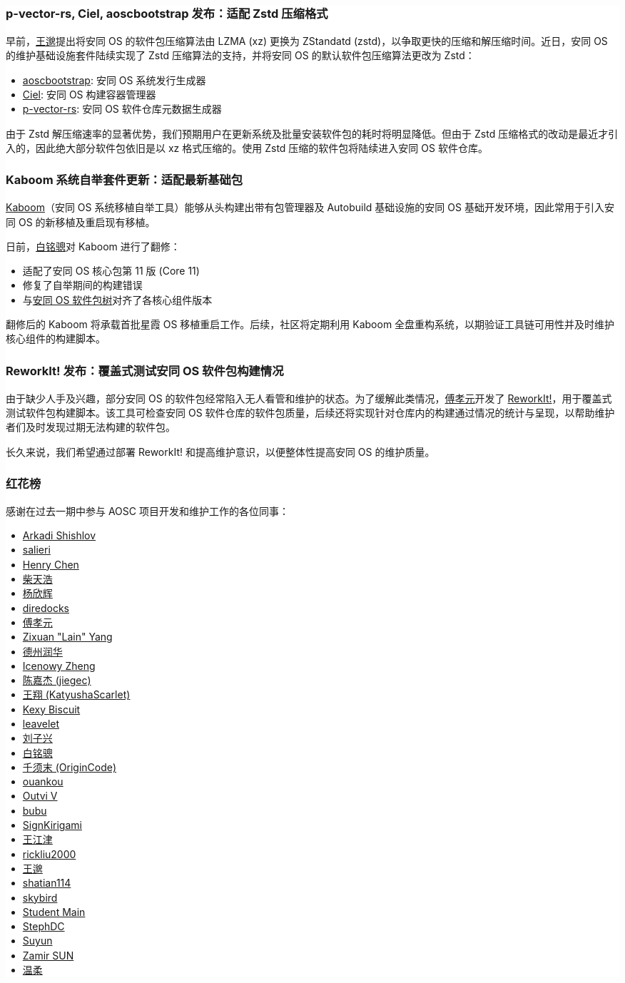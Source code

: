 ### p-vector-rs, Ciel, aoscbootstrap 发布：适配 Zstd 压缩格式

早前，[王邈][shankerwangmiao]提出将安同 OS 的软件包压缩算法由 LZMA (xz) 更换为 ZStandatd (zstd)，以争取更快的压缩和解压缩时间。近日，安同 OS 的维护基础设施套件陆续实现了 Zstd 压缩算法的支持，并将安同 OS 的默认软件包压缩算法更改为 Zstd：

- [aoscbootstrap][aoscbootstrap]: 安同 OS 系统发行生成器
- [Ciel][ciel]: 安同 OS 构建容器管理器
- [p-vector-rs][p-vector-rs]: 安同 OS 软件仓库元数据生成器

由于 Zstd 解压缩速率的显著优势，我们预期用户在更新系统及批量安装软件包的耗时将明显降低。但由于 Zstd 压缩格式的改动是最近才引入的，因此绝大部分软件包依旧是以 xz 格式压缩的。使用 Zstd 压缩的软件包将陆续进入安同 OS 软件仓库。

### Kaboom 系统自举套件更新：适配最新基础包

[Kaboom](https://github.com/AOSC-Dev/kaboom)（安同 OS 系统移植自举工具）能够从头构建出带有包管理器及 Autobuild 基础设施的安同 OS 基础开发环境，因此常用于引入安同 OS 的新移植及重启现有移植。

日前，[白铭骢](mingcongbai)对 Kaboom 进行了翻修：

- 适配了安同 OS 核心包第 11 版 (Core 11)
- 修复了自举期间的构建错误
- 与[安同 OS 软件包树][aosc-os-abbs]对齐了各核心组件版本

翻修后的 Kaboom 将承载首批星霞 OS 移植重启工作。后续，社区将定期利用 Kaboom 全盘重构系统，以期验证工具链可用性并及时维护核心组件的构建脚本。

### ReworkIt! 发布：覆盖式测试安同 OS 软件包构建情况

由于缺少人手及兴趣，部分安同 OS 的软件包经常陷入无人看管和维护的状态。为了缓解此类情况，[傅孝元][eatradish]开发了 [ReworkIt!][reworkit]，用于覆盖式测试软件包构建脚本。该工具可检查安同 OS 软件仓库的软件包质量，后续还将实现针对仓库内的构建通过情况的统计与呈现，以帮助维护者们及时发现过期无法构建的软件包。

长久来说，我们希望通过部署 ReworkIt! 和提高维护意识，以便整体性提高安同 OS 的维护质量。

### 红花榜

感谢在过去一期中参与 AOSC 项目开发和维护工作的各位同事：

- [Arkadi Shishlov](https://github.com/arkadijs)
- [salieri](https://github.com/BC204)
- [Henry Chen](https://github.com/chenx97)
- [柴天浩](https://github.com/cthbleachbit)
- [杨欣辉](https://github.com/Cyanoxygen)
- [diredocks](https://github.com/diredocks)
- [傅孝元](https://github.com/eatradish)
- [Zixuan "Lain" Yang](https://github.com/Fearyncess)
- [德州润华](https://github.com/HouLiXieBuRou)
- [Icenowy Zheng](https://github.com/Icenowy)
- [陈嘉杰 (jiegec)](https://github.com/jiegec)
- [王翔 (KatyushaScarlet)](https://github.com/KatyushaScarlet)
- [Kexy Biscuit](https://github.com/KexyBiscuit)
- [leavelet](https://github.com/leavelet)
- [刘子兴](https://github.com/liushuyu)
- [白铭骢](https://github.com/MingcongBai)
- [千须末 (OriginCode)](https://github.com/OriginCode)
- [ouankou](https://github.com/ouankou)
- [Outvi V](https://github.com/outloudvi)
- [bubu](https://github.com/p3psi-boo)
- [SignKirigami](https://github.com/prcups)
- [王江津](https://github.com/RedL0tus)
- [rickliu2000](https://github.com/rickliu2000)
- [王邈](https://github.com/shankerwangmiao)
- [shatian114](https://github.com/shatian114)
- [skybird](https://github.com/SkyBird233)
- [Student Main](https://github.com/stdmnpkg)
- [StephDC](https://github.com/StephDC)
- [Suyun](https://github.com/Suyun114)
- [Zamir SUN](https://github.com/sztsian)
- [温柔](https://github.com/xunpod)

[afterglow]: https://website-2023.aosc.io/afterglow
[amd64-installer]: https://releases.aosc.io/os-amd64/installer/aosc-os_installer_20240801_amd64.iso
[aoscbootstrap]: https://github.com/AOSC-Dev/aoscbootstrap
[aosc-os-abbs]: https://github.com/AOSC-Dev/aosc-os-abbs
[arm64-installer]: https://releases.aosc.io/os-arm64/installer/aosc-os_installer_20240801_arm64.iso
[ciel]: https://github.com/AOSC-Dev/ciel-rs
[cyanoxygen]: https://github.com/Cyanoxygen
[deepin-osc]: https://www.deepin.org/index/zh
[dkcli]: https://github.com/AOSC-Dev/dkcli
[eatradish]: https://github.com/eatradish
[jiegec]: https://github.com/jiegec
[katyushascarlet]: https://github.com/KatyushaScarlet
[kexybiscuit]: https://github.com/KexyBiscuit
[la64-installer]: https://releases.aosc.io/os-loongarch64/installer/aosc-os_installer_20240801_loongarch64.iso
[liblol]: https://liblol.aosc.io/
[mascot]: https://website-2023.aosc.io/mascot
[mingcongbai]: https://github.com/MingcongBai
[p-vector-rs]: https://github.com/AOSC-Dev/p-vector-rs
[reworkit]: https://github.com/AOSC-Dev/reworkit
[shankerwangmiao]: https://github.com/shankerwangmiao
[uniontech]: https://www.uniontech.com/
[zhaxia]: https://www.mihuashi.com/profiles/571437
[zstd]: https://github.com/facebook/zstd